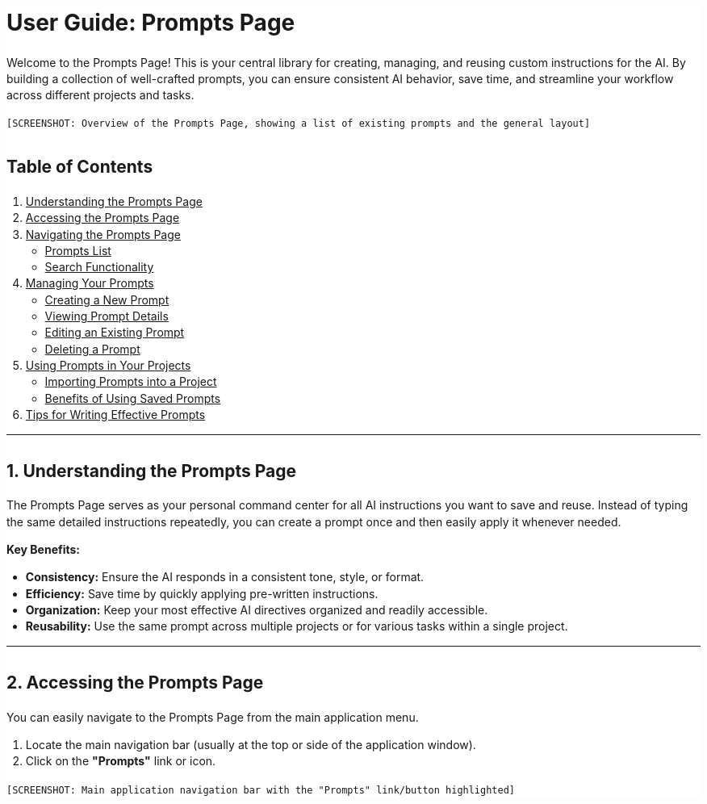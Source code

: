 # User Guide: Prompts Page

Welcome to the Prompts Page! This is your central library for creating, managing, and reusing custom instructions for the AI. By building a collection of well-crafted prompts, you can ensure consistent AI behavior, save time, and streamline your workflow across different projects and tasks.

`[SCREENSHOT: Overview of the Prompts Page, showing a list of existing prompts and the general layout]`

## Table of Contents

1. [Understanding the Prompts Page](#1-understanding-the-prompts-page)
2. [Accessing the Prompts Page](#2-accessing-the-prompts-page)
3. [Navigating the Prompts Page](#3-navigating-the-prompts-page)
   - [Prompts List](#prompts-list)
   - [Search Functionality](#search-functionality)
4. [Managing Your Prompts](#4-managing-your-prompts)
   - [Creating a New Prompt](#creating-a-new-prompt)
   - [Viewing Prompt Details](#viewing-prompt-details)
   - [Editing an Existing Prompt](#editing-an-existing-prompt)
   - [Deleting a Prompt](#deleting-a-prompt)
5. [Using Prompts in Your Projects](#5-using-prompts-in-your-projects)
   - [Importing Prompts into a Project](#importing-prompts-into-a-project)
   - [Benefits of Using Saved Prompts](#benefits-of-using-saved-prompts)
6. [Tips for Writing Effective Prompts](#6-tips-for-writing-effective-prompts)

---

## 1. Understanding the Prompts Page

The Prompts Page serves as your personal command center for all AI instructions you want to save and reuse. Instead of typing the same detailed instructions repeatedly, you can create a prompt once and then easily apply it whenever needed.

**Key Benefits:**

- **Consistency:** Ensure the AI responds in a consistent tone, style, or format.
- **Efficiency:** Save time by quickly applying pre-written instructions.
- **Organization:** Keep your most effective AI directives organized and readily accessible.
- **Reusability:** Use the same prompt across multiple projects or for various tasks within a single project.

---

## 2. Accessing the Prompts Page

You can easily navigate to the Prompts Page from the main application menu.

1. Locate the main navigation bar (usually at the top or side of the application window).
2. Click on the **"Prompts"** link or icon.

`[SCREENSHOT: Main application navigation bar with the "Prompts" link/button highlighted]`
